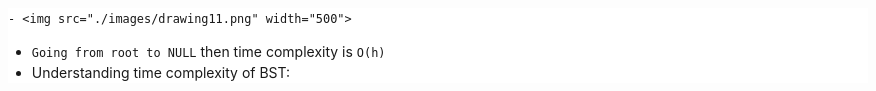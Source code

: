    - <img src="./images/drawing11.png" width="500">
- `Going from root to NULL` then time complexity is `O(h)`
- Understanding time complexity of BST:
